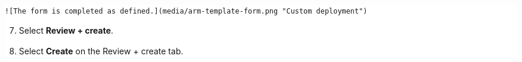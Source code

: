     ![The form is completed as defined.](media/arm-template-form.png "Custom deployment")

7. Select **Review + create**.

8. Select **Create** on the Review + create tab.
